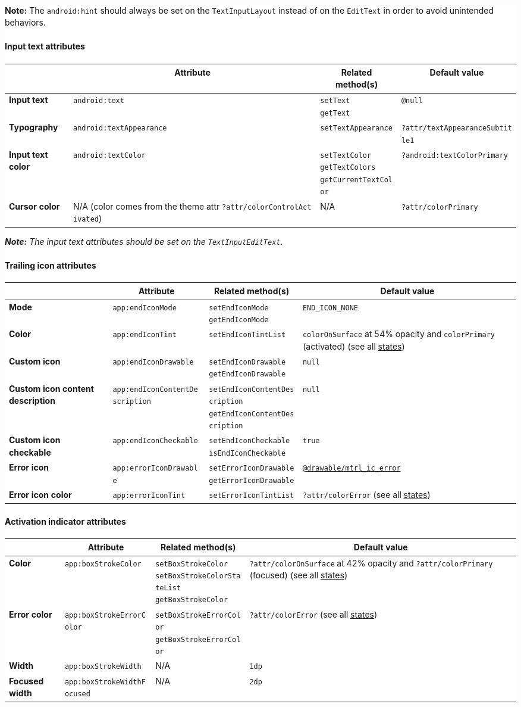 **Note:** The `android:hint` should always be set on the `TextInputLayout`
instead of on the `EditText` in order to avoid unintended behaviors.

#### Input text attributes

&nbsp;               | Attribute                                                           | Related method(s)                                            | Default value
-------------------- | ------------------------------------------------------------------- | ------------------------------------------------------------ | -------------
**Input text**       | `android:text`                                                      | `setText`<br/>`getText`                                      | `@null`
**Typography**       | `android:textAppearance`                                            | `setTextAppearance`                                          | `?attr/textAppearanceSubtitle1`
**Input text color** | `android:textColor`                                                 | `setTextColor`<br/>`getTextColors`<br/>`getCurrentTextColor` | `?android:textColorPrimary`
**Cursor color**     | N/A (color comes from the theme attr `?attr/colorControlActivated`) | N/A                                                          | `?attr/colorPrimary`

_**Note:** The input text attributes should be set on the `TextInputEditText`._

#### Trailing icon attributes

&nbsp;                              | Attribute                       | Related method(s)                                                 | Default value
----------------------------------- | ------------------------------- | ----------------------------------------------------------------- | -------------
**Mode**                            | `app:endIconMode`               | `setEndIconMode`<br/>`getEndIconMode`                             | `END_ICON_NONE`
**Color**                           | `app:endIconTint`               | `setEndIconTintList`                                              | `colorOnSurface` at 54% opacity and `colorPrimary` (activated) (see all [states](https://github.com/material-components/material-components-android/tree/master/lib/java/com/google/android/material/textfield/res/color/mtrl_filled_icon_tint.xml))
**Custom icon**                     | `app:endIconDrawable`           | `setEndIconDrawable`<br/>`getEndIconDrawable`                     | `null`
**Custom icon content description** | `app:endIconContentDescription` | `setEndIconContentDescription`<br/>`getEndIconContentDescription` | `null`
**Custom icon checkable**           | `app:endIconCheckable`          | `setEndIconCheckable`<br/>`isEndIconCheckable`                    | `true`
**Error icon**                      | `app:errorIconDrawable`         | `setErrorIconDrawable`<br/>`getErrorIconDrawable`                 | [`@drawable/mtrl_ic_error`](https://github.com/material-components/material-components-android/tree/master/lib/java/com/google/android/material/textfield/res/drawable/mtrl_ic_error.xml)
**Error icon color**                | `app:errorIconTint`             | `setErrorIconTintList`                                            | `?attr/colorError` (see all [states](https://github.com/material-components/material-components-android/tree/master/lib/java/com/google/android/material/textfield/res/color/mtrl_error.xml))

#### Activation indicator attributes

&nbsp;            | Attribute                   | Related method(s)                                                            | Default value
----------------- | --------------------------- | ---------------------------------------------------------------------------- | -------------
**Color**         | `app:boxStrokeColor`        | `setBoxStrokeColor`<br/>`setBoxStrokeColorStateList`<br/>`getBoxStrokeColor` | `?attr/colorOnSurface` at 42% opacity and `?attr/colorPrimary` (focused) (see all [states](https://github.com/material-components/material-components-android/tree/master/lib/java/com/google/android/material/textfield/res/color/mtrl_filled_stroke_color.xml))
**Error color**   | `app:boxStrokeErrorColor`   | `setBoxStrokeErrorColor`<br/>`getBoxStrokeErrorColor`                        | `?attr/colorError` (see all [states](https://github.com/material-components/material-components-android/tree/master/lib/java/com/google/android/material/textfield/res/color/mtrl_error.xml))
**Width**         | `app:boxStrokeWidth`        | N/A                                                                          | `1dp`
**Focused width** | `app:boxStrokeWidthFocused` | N/A                                                                          | `2dp`
